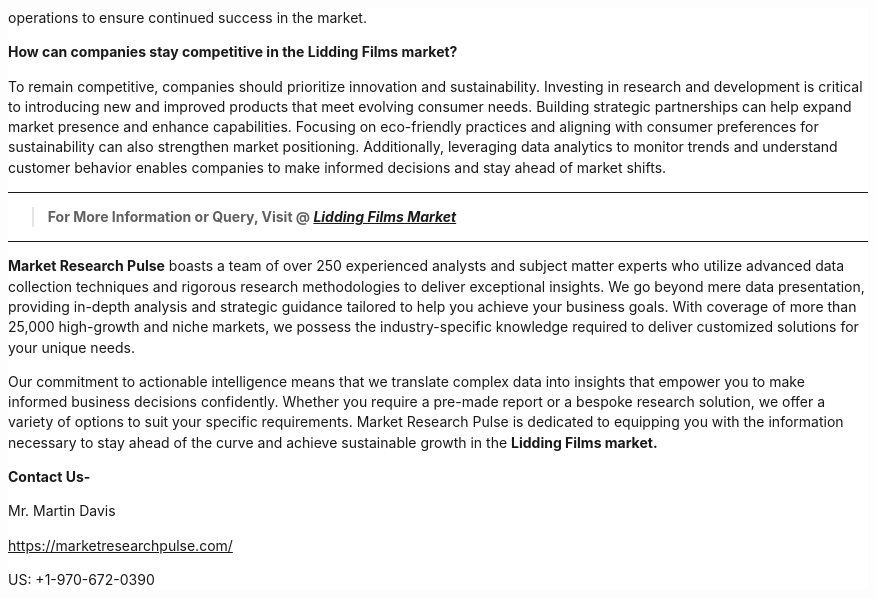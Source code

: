 operations to ensure continued success in the market.</p><p><strong>How can companies stay competitive in the Lidding Films market?</strong></p><p>To remain competitive, companies should prioritize innovation and sustainability. Investing in research and development is critical to introducing new and improved products that meet evolving consumer needs. Building strategic partnerships can help expand market presence and enhance capabilities. Focusing on eco-friendly practices and aligning with consumer preferences for sustainability can also strengthen market positioning. Additionally, leveraging data analytics to monitor trends and understand customer behavior enables companies to make informed decisions and stay ahead of market shifts.</p><hr /><blockquote><p><strong>For More Information or Query, Visit @&nbsp;<em><a href="https://marketresearchpulse.com/report/92245/lidding-films-market?utm_source=Linkedin&utm_medium=0110">Lidding Films Market</a></em></strong></p></blockquote><hr /><p><strong>Market Research Pulse</strong> boasts a team of over 250 experienced analysts and subject matter experts who utilize advanced data collection techniques and rigorous research methodologies to deliver exceptional insights. We go beyond mere data presentation, providing in-depth analysis and strategic guidance tailored to help you achieve your business goals. With coverage of more than 25,000 high-growth and niche markets, we possess the industry-specific knowledge required to deliver customized solutions for your unique needs.</p><p>Our commitment to actionable intelligence means that we translate complex data into insights that empower you to make informed business decisions confidently. Whether you require a pre-made report or a bespoke research solution, we offer a variety of options to suit your specific requirements. Market Research Pulse is dedicated to equipping you with the information necessary to stay ahead of the curve and achieve sustainable growth in the <strong>Lidding Films market.</strong></p><p><strong>Contact Us-</strong></p><p>Mr. Martin Davis</p><p>https://marketresearchpulse.com/</p><p>US: +1-970-672-0390</p>